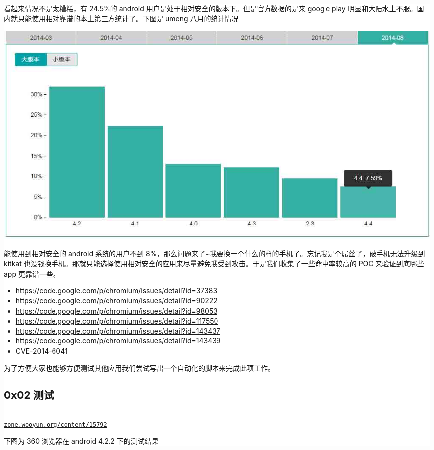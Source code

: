 看起来情况不是太糟糕，有 24.5%的 android 用户是处于相对安全的版本下。但是官方数据的是来 google play 明显和大陆水土不服。国内就只能使用相对靠谱的本土第三方统计了。下图是 umeng 八月的统计情况

![](img/img2_u29_jpg.jpg)

能使用到相对安全的 android 系统的用户不到 8%，那么问题来了~我要换一个什么的样的手机了。忘记我是个屌丝了，破手机无法升级到 kitkat 也没钱换手机。那就只能选择使用相对安全的应用来尽量避免我受到攻击。于是我们收集了一些命中率较高的 POC 来验证到底哪些 app 更靠谱一些。

*   https://code.google.com/p/chromium/issues/detail?id=37383
*   https://code.google.com/p/chromium/issues/detail?id=90222
*   https://code.google.com/p/chromium/issues/detail?id=98053
*   https://code.google.com/p/chromium/issues/detail?id=117550
*   https://code.google.com/p/chromium/issues/detail?id=143437
*   https://code.google.com/p/chromium/issues/detail?id=143439
*   CVE-2014-6041

为了方便大家也能够方便测试其他应用我们尝试写出一个自动化的脚本来完成此项工作。

## 0x02 测试

* * *

[`zone.wooyun.org/content/15792`](http://zone.wooyun.org/content/15792)

下图为 360 浏览器在 android 4.2.2 下的测试结果
